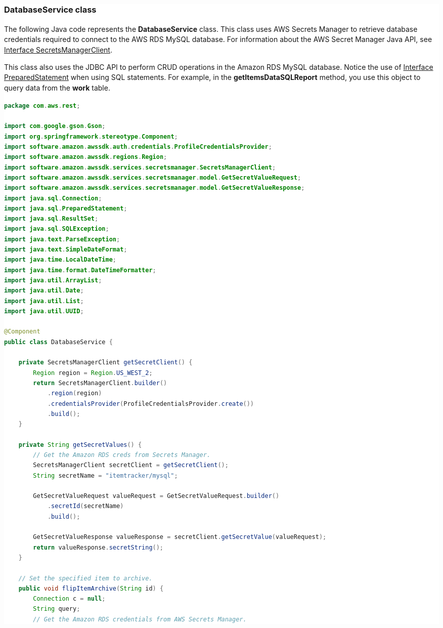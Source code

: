 ### DatabaseService class

The following Java code represents the **DatabaseService** class. This class uses AWS Secrets Manager to retrieve database credentials required to connect to the AWS RDS MySQL database. For information about the AWS Secret Manager Java API, see [Interface SecretsManagerClient](https://sdk.amazonaws.com/java/api/latest/software/amazon/awssdk/services/secretsmanager/SecretsManagerClient.html).

This class also uses the JDBC API to perform CRUD operations in the Amazon RDS MySQL database. Notice the use of [Interface PreparedStatement](https://docs.oracle.com/javase/7/docs/api/java/sql/PreparedStatement.html) when using SQL statements. For example, in the **getItemsDataSQLReport** method, you use this object to query data from the **work** table.

```java
package com.aws.rest;

import com.google.gson.Gson;
import org.springframework.stereotype.Component;
import software.amazon.awssdk.auth.credentials.ProfileCredentialsProvider;
import software.amazon.awssdk.regions.Region;
import software.amazon.awssdk.services.secretsmanager.SecretsManagerClient;
import software.amazon.awssdk.services.secretsmanager.model.GetSecretValueRequest;
import software.amazon.awssdk.services.secretsmanager.model.GetSecretValueResponse;
import java.sql.Connection;
import java.sql.PreparedStatement;
import java.sql.ResultSet;
import java.sql.SQLException;
import java.text.ParseException;
import java.text.SimpleDateFormat;
import java.time.LocalDateTime;
import java.time.format.DateTimeFormatter;
import java.util.ArrayList;
import java.util.Date;
import java.util.List;
import java.util.UUID;

@Component
public class DatabaseService {

    private SecretsManagerClient getSecretClient() {
        Region region = Region.US_WEST_2;
        return SecretsManagerClient.builder()
            .region(region)
            .credentialsProvider(ProfileCredentialsProvider.create())
            .build();
    }

    private String getSecretValues() {
        // Get the Amazon RDS creds from Secrets Manager.
        SecretsManagerClient secretClient = getSecretClient();
        String secretName = "itemtracker/mysql";

        GetSecretValueRequest valueRequest = GetSecretValueRequest.builder()
            .secretId(secretName)
            .build();

        GetSecretValueResponse valueResponse = secretClient.getSecretValue(valueRequest);
        return valueResponse.secretString();
    }

    // Set the specified item to archive.
    public void flipItemArchive(String id) {
        Connection c = null;
        String query;
        // Get the Amazon RDS credentials from AWS Secrets Manager.
```